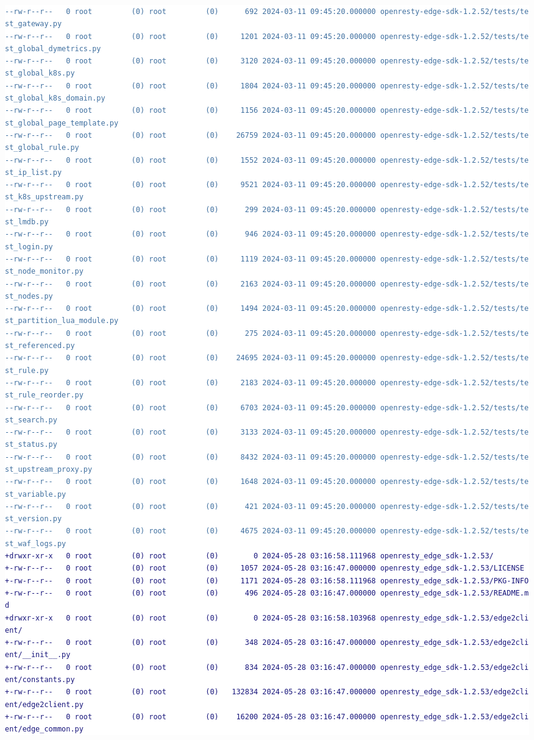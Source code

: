```diff
--rw-r--r--   0 root         (0) root         (0)      692 2024-03-11 09:45:20.000000 openresty-edge-sdk-1.2.52/tests/test_gateway.py
--rw-r--r--   0 root         (0) root         (0)     1201 2024-03-11 09:45:20.000000 openresty-edge-sdk-1.2.52/tests/test_global_dymetrics.py
--rw-r--r--   0 root         (0) root         (0)     3120 2024-03-11 09:45:20.000000 openresty-edge-sdk-1.2.52/tests/test_global_k8s.py
--rw-r--r--   0 root         (0) root         (0)     1804 2024-03-11 09:45:20.000000 openresty-edge-sdk-1.2.52/tests/test_global_k8s_domain.py
--rw-r--r--   0 root         (0) root         (0)     1156 2024-03-11 09:45:20.000000 openresty-edge-sdk-1.2.52/tests/test_global_page_template.py
--rw-r--r--   0 root         (0) root         (0)    26759 2024-03-11 09:45:20.000000 openresty-edge-sdk-1.2.52/tests/test_global_rule.py
--rw-r--r--   0 root         (0) root         (0)     1552 2024-03-11 09:45:20.000000 openresty-edge-sdk-1.2.52/tests/test_ip_list.py
--rw-r--r--   0 root         (0) root         (0)     9521 2024-03-11 09:45:20.000000 openresty-edge-sdk-1.2.52/tests/test_k8s_upstream.py
--rw-r--r--   0 root         (0) root         (0)      299 2024-03-11 09:45:20.000000 openresty-edge-sdk-1.2.52/tests/test_lmdb.py
--rw-r--r--   0 root         (0) root         (0)      946 2024-03-11 09:45:20.000000 openresty-edge-sdk-1.2.52/tests/test_login.py
--rw-r--r--   0 root         (0) root         (0)     1119 2024-03-11 09:45:20.000000 openresty-edge-sdk-1.2.52/tests/test_node_monitor.py
--rw-r--r--   0 root         (0) root         (0)     2163 2024-03-11 09:45:20.000000 openresty-edge-sdk-1.2.52/tests/test_nodes.py
--rw-r--r--   0 root         (0) root         (0)     1494 2024-03-11 09:45:20.000000 openresty-edge-sdk-1.2.52/tests/test_partition_lua_module.py
--rw-r--r--   0 root         (0) root         (0)      275 2024-03-11 09:45:20.000000 openresty-edge-sdk-1.2.52/tests/test_referenced.py
--rw-r--r--   0 root         (0) root         (0)    24695 2024-03-11 09:45:20.000000 openresty-edge-sdk-1.2.52/tests/test_rule.py
--rw-r--r--   0 root         (0) root         (0)     2183 2024-03-11 09:45:20.000000 openresty-edge-sdk-1.2.52/tests/test_rule_reorder.py
--rw-r--r--   0 root         (0) root         (0)     6703 2024-03-11 09:45:20.000000 openresty-edge-sdk-1.2.52/tests/test_search.py
--rw-r--r--   0 root         (0) root         (0)     3133 2024-03-11 09:45:20.000000 openresty-edge-sdk-1.2.52/tests/test_status.py
--rw-r--r--   0 root         (0) root         (0)     8432 2024-03-11 09:45:20.000000 openresty-edge-sdk-1.2.52/tests/test_upstream_proxy.py
--rw-r--r--   0 root         (0) root         (0)     1648 2024-03-11 09:45:20.000000 openresty-edge-sdk-1.2.52/tests/test_variable.py
--rw-r--r--   0 root         (0) root         (0)      421 2024-03-11 09:45:20.000000 openresty-edge-sdk-1.2.52/tests/test_version.py
--rw-r--r--   0 root         (0) root         (0)     4675 2024-03-11 09:45:20.000000 openresty-edge-sdk-1.2.52/tests/test_waf_logs.py
+drwxr-xr-x   0 root         (0) root         (0)        0 2024-05-28 03:16:58.111968 openresty_edge_sdk-1.2.53/
+-rw-r--r--   0 root         (0) root         (0)     1057 2024-05-28 03:16:47.000000 openresty_edge_sdk-1.2.53/LICENSE
+-rw-r--r--   0 root         (0) root         (0)     1171 2024-05-28 03:16:58.111968 openresty_edge_sdk-1.2.53/PKG-INFO
+-rw-r--r--   0 root         (0) root         (0)      496 2024-05-28 03:16:47.000000 openresty_edge_sdk-1.2.53/README.md
+drwxr-xr-x   0 root         (0) root         (0)        0 2024-05-28 03:16:58.103968 openresty_edge_sdk-1.2.53/edge2client/
+-rw-r--r--   0 root         (0) root         (0)      348 2024-05-28 03:16:47.000000 openresty_edge_sdk-1.2.53/edge2client/__init__.py
+-rw-r--r--   0 root         (0) root         (0)      834 2024-05-28 03:16:47.000000 openresty_edge_sdk-1.2.53/edge2client/constants.py
+-rw-r--r--   0 root         (0) root         (0)   132834 2024-05-28 03:16:47.000000 openresty_edge_sdk-1.2.53/edge2client/edge2client.py
+-rw-r--r--   0 root         (0) root         (0)    16200 2024-05-28 03:16:47.000000 openresty_edge_sdk-1.2.53/edge2client/edge_common.py
```